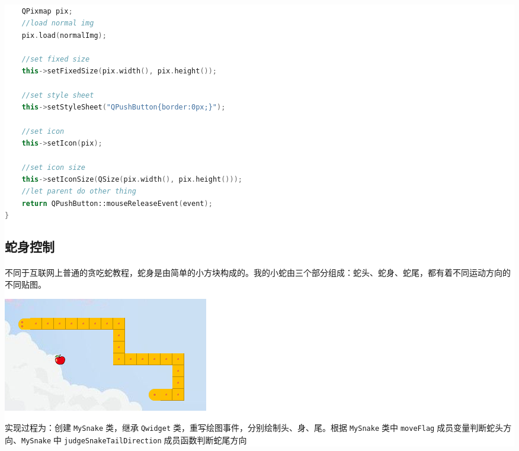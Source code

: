 ```cpp
    QPixmap pix;
    //load normal img
    pix.load(normalImg);

    //set fixed size
    this->setFixedSize(pix.width(), pix.height());

    //set style sheet
    this->setStyleSheet("QPushButton{border:0px;}");

    //set icon
    this->setIcon(pix);

    //set icon size
    this->setIconSize(QSize(pix.width(), pix.height()));
    //let parent do other thing
    return QPushButton::mouseReleaseEvent(event);
}
```

## 蛇身控制

不同于互联网上普通的贪吃蛇教程，蛇身是由简单的小方块构成的。我的小蛇由三个部分组成：蛇头、蛇身、蛇尾，都有着不同运动方向的不同贴图。

![](static/OOP7byROvo2ZKuxxrOgcH5BcnQ5.png)

实现过程为：创建 `MySnake` 类，继承 `Qwidget` 类，重写绘图事件，分别绘制头、身、尾。根据 `MySnake` 类中 `moveFlag` 成员变量判断蛇头方向、`MySnake` 中 `judgeSnakeTailDirection` 成员函数判断蛇尾方向

